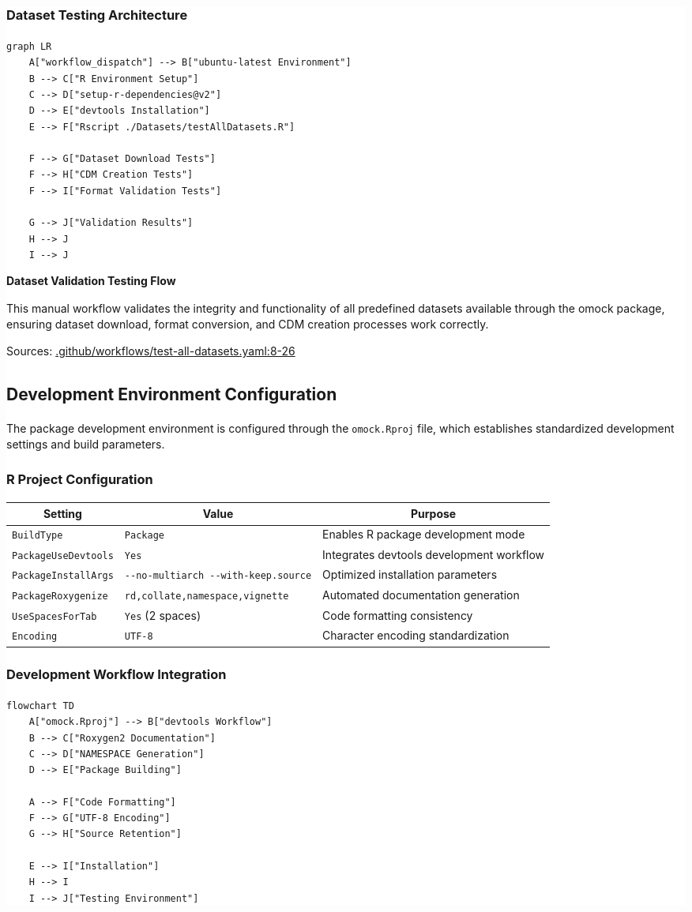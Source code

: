 ### Dataset Testing Architecture

```mermaid
graph LR
    A["workflow_dispatch"] --> B["ubuntu-latest Environment"]
    B --> C["R Environment Setup"]
    C --> D["setup-r-dependencies@v2"]
    D --> E["devtools Installation"]
    E --> F["Rscript ./Datasets/testAllDatasets.R"]
    
    F --> G["Dataset Download Tests"]
    F --> H["CDM Creation Tests"]
    F --> I["Format Validation Tests"]
    
    G --> J["Validation Results"]
    H --> J
    I --> J
```

**Dataset Validation Testing Flow**

This manual workflow validates the integrity and functionality of all predefined datasets available through the omock package, ensuring dataset download, format conversion, and CDM creation processes work correctly.

Sources: [.github/workflows/test-all-datasets.yaml:8-26]()

## Development Environment Configuration

The package development environment is configured through the `omock.Rproj` file, which establishes standardized development settings and build parameters.

### R Project Configuration

| Setting | Value | Purpose |
|---------|-------|---------|
| `BuildType` | `Package` | Enables R package development mode |
| `PackageUseDevtools` | `Yes` | Integrates devtools development workflow |
| `PackageInstallArgs` | `--no-multiarch --with-keep.source` | Optimized installation parameters |
| `PackageRoxygenize` | `rd,collate,namespace,vignette` | Automated documentation generation |
| `UseSpacesForTab` | `Yes` (2 spaces) | Code formatting consistency |
| `Encoding` | `UTF-8` | Character encoding standardization |

### Development Workflow Integration

```mermaid
flowchart TD
    A["omock.Rproj"] --> B["devtools Workflow"]
    B --> C["Roxygen2 Documentation"]
    C --> D["NAMESPACE Generation"]
    D --> E["Package Building"]
    
    A --> F["Code Formatting"]
    F --> G["UTF-8 Encoding"]
    G --> H["Source Retention"]
    
    E --> I["Installation"]
    H --> I
    I --> J["Testing Environment"]
```
